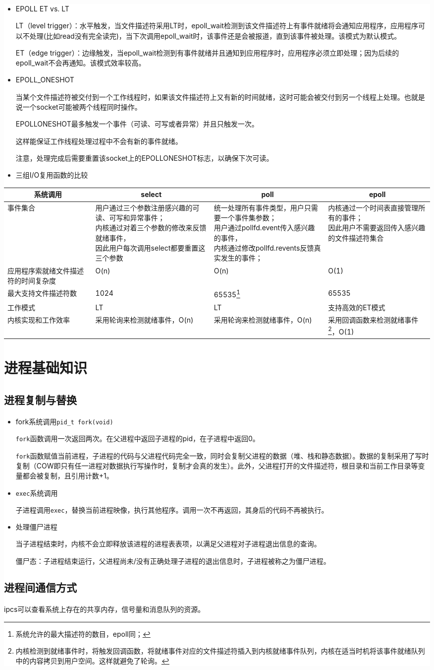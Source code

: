 * EPOLL ET vs. LT

  LT（level trigger）：水平触发，当文件描述符采用LT时，epoll_wait检测到该文件描述符上有事件就绪将会通知应用程序，应用程序可以不处理(比如read没有完全读完)，当下次调用epoll_wait时，该事件还是会被报道，直到该事件被处理。该模式为默认模式。

  ET（edge trigger）：边缘触发，当epoll_wait检测到有事件就绪并且通知到应用程序时，应用程序必须立即处理；因为后续的epoll_wait不会再通知。该模式效率较高。

* EPOLL_ONESHOT

  当某个文件描述符被交付到一个工作线程时，如果该文件描述符上又有新的时间就绪，这时可能会被交付到另一个线程上处理。也就是说一个socket可能被两个线程同时操作。

  EPOLLONESHOT最多触发一个事件（可读、可写或者异常）并且只触发一次。

  这样能保证工作线程处理过程中不会有新的事件就绪。

  注意，处理完成后需要重置该socket上的EPOLLONESHOT标志，以确保下次可读。

* 三组I/O复用函数的比较

| 系统调用                             | select                                                       | poll                                                         | epoll                                                        |
| ------------------------------------ | ------------------------------------------------------------ | ------------------------------------------------------------ | ------------------------------------------------------------ |
| 事件集合                             | 用户通过三个参数注册感兴趣的可读、可写和异常事件；<br />内核通过对着三个参数的修改来反馈就绪事件，<br />因此用户每次调用select都要重置这三个参数 | 统一处理所有事件类型，用户只需要一个事件集参数；<br />用户通过pollfd.event传入感兴趣的事件，<br />内核通过修改pollfd.revents反馈真实发生的事件； | 内核通过一个时间表直接管理所有的事件；<br />因此用户不需要返回传入感兴趣的文件描述符集合 |
| 应用程序索就绪文件描述符的时间复杂度 | O(n)                                                         | O(n)                                                         | O(1)                                                         |
| 最大支持文件描述符数                 | 1024                                                         | 65535[^1]                                                    | 65535                                                        |
| 工作模式                             | LT                                                           | LT                                                           | 支持高效的ET模式                                             |
| 内核实现和工作效率                   | 采用轮询来检测就绪事件，O(n)                                 | 采用轮询来检测就绪事件，O(n)                                 | 采用回调函数来检测就绪事件[^2]，O(1)                         |

[^1]:系统允许的最大描述符的数目，epoll同；
[^2]:内核检测到就绪事件时，将触发回调函数，将就绪事件对应的文件描述符插入到内核就绪事件队列，内核在适当时机将该事件就绪队列中的内容拷贝到用户空间。这样就避免了轮询。

# 进程基础知识

## 进程复制与替换

* fork系统调用`pid_t fork(void)`

  `fork`函数调用一次返回两次。在父进程中返回子进程的pid，在子进程中返回0。

  `fork`函数赋值当前进程，子进程的代码与父进程代码完全一致，同时会复制父进程的数据（堆、栈和静态数据）。数据的复制采用了写时复制（COW即只有任一进程对数据执行写操作时，复制才会真的发生）。此外，父进程打开的文件描述符，根目录和当前工作目录等变量都会被复制，且引用计数+1。

* `exec`系统调用

  子进程调用`exec`，替换当前进程映像，执行其他程序。调用一次不再返回，其身后的代码不再被执行。

* 处理僵尸进程

  当子进程结束时，内核不会立即释放该进程的进程表表项，以满足父进程对子进程退出信息的查询。

  僵尸态：子进程结束运行，父进程尚未/没有正确处理子进程的退出信息时，子进程被称之为僵尸进程。

## 进程间通信方式

ipcs可以查看系统上存在的共享内存，信号量和消息队列的资源。
